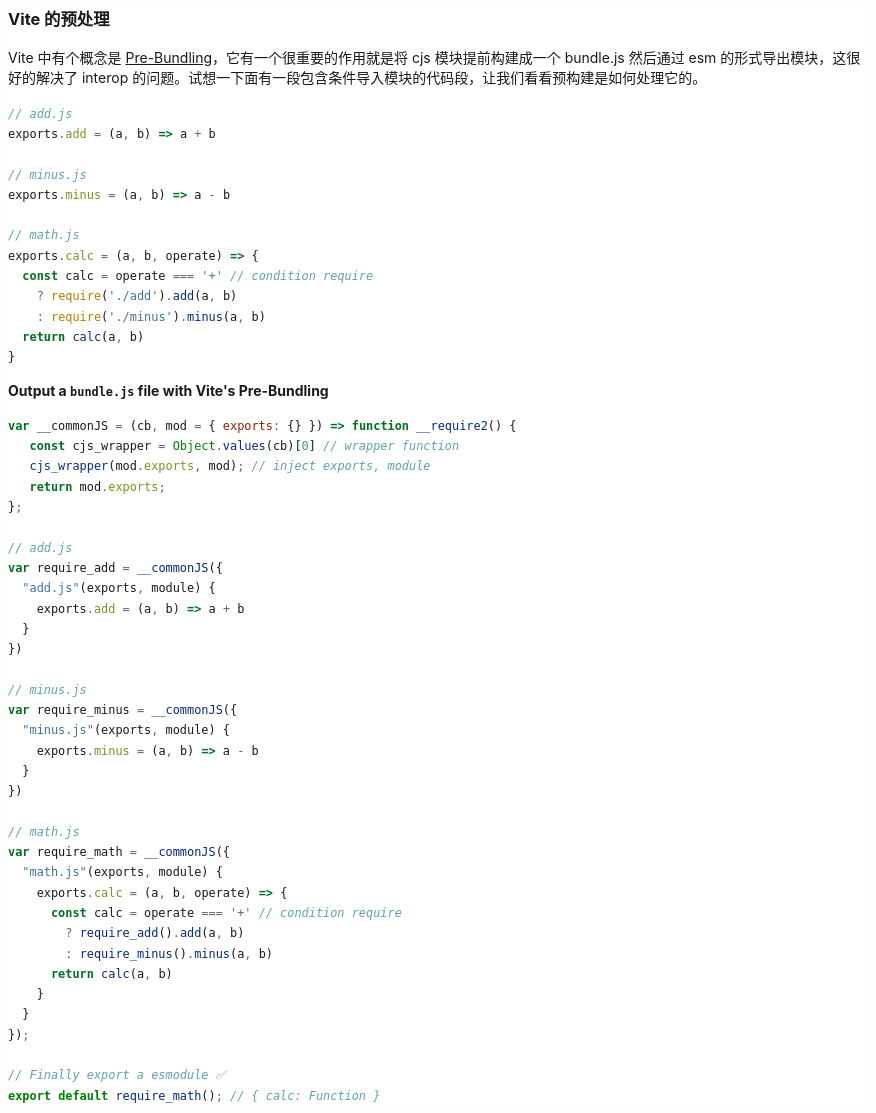 ### Vite 的预处理

Vite 中有个概念是 [Pre-Bundling](https://vitejs.dev/guide/dep-pre-bundling.html#dependency-pre-bundling)，它有一个很重要的作用就是将 cjs 模块提前构建成一个 bundle.js 然后通过 esm 的形式导出模块，这很好的解决了 interop 的问题。试想一下面有一段包含条件导入模块的代码段，让我们看看预构建是如何处理它的。

```js
// add.js
exports.add = (a, b) => a + b

// minus.js
exports.minus = (a, b) => a - b

// math.js
exports.calc = (a, b, operate) => {
  const calc = operate === '+' // condition require
    ? require('./add').add(a, b)
    : require('./minus').minus(a, b)
  return calc(a, b)
}
```

**Output a `bundle.js` file with Vite's Pre-Bundling**

```js
var __commonJS = (cb, mod = { exports: {} }) => function __require2() {
   const cjs_wrapper = Object.values(cb)[0] // wrapper function
   cjs_wrapper(mod.exports, mod); // inject exports, module
   return mod.exports;
};

// add.js
var require_add = __commonJS({
  "add.js"(exports, module) {
    exports.add = (a, b) => a + b
  }
})

// minus.js
var require_minus = __commonJS({
  "minus.js"(exports, module) {
    exports.minus = (a, b) => a - b
  }
})

// math.js
var require_math = __commonJS({
  "math.js"(exports, module) {
    exports.calc = (a, b, operate) => {
      const calc = operate === '+' // condition require
        ? require_add().add(a, b)
        : require_minus().minus(a, b)
      return calc(a, b)
    }
  }
});

// Finally export a esmodule ✅
export default require_math(); // { calc: Function }
```
